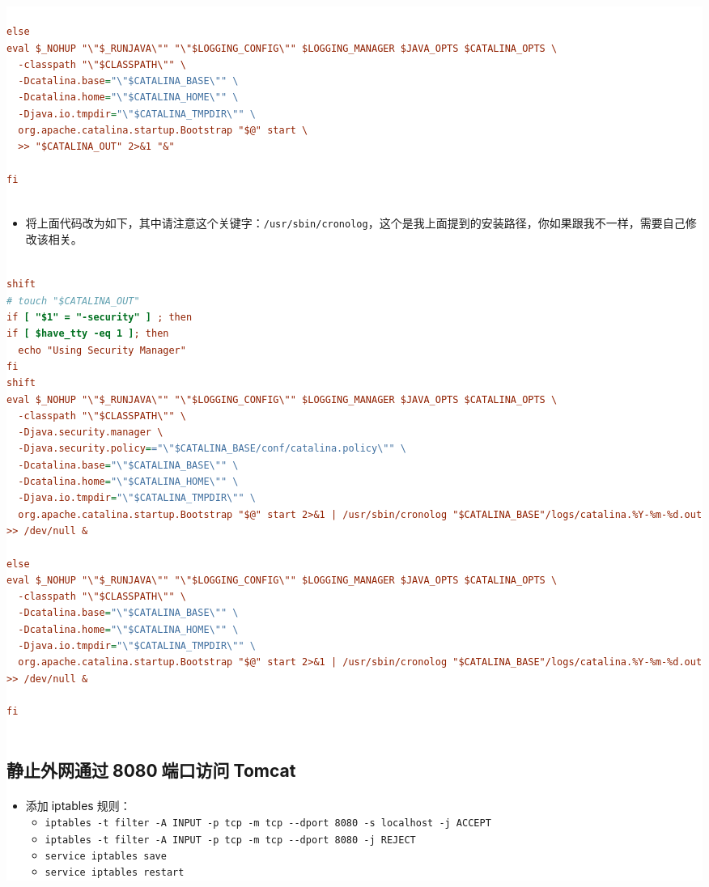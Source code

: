 ``` ini
 
else
eval $_NOHUP "\"$_RUNJAVA\"" "\"$LOGGING_CONFIG\"" $LOGGING_MANAGER $JAVA_OPTS $CATALINA_OPTS \
  -classpath "\"$CLASSPATH\"" \
  -Dcatalina.base="\"$CATALINA_BASE\"" \
  -Dcatalina.home="\"$CATALINA_HOME\"" \
  -Djava.io.tmpdir="\"$CATALINA_TMPDIR\"" \
  org.apache.catalina.startup.Bootstrap "$@" start \
  >> "$CATALINA_OUT" 2>&1 "&"
 
fi
 
```
 
- 将上面代码改为如下，其中请注意这个关键字：`/usr/sbin/cronolog`，这个是我上面提到的安装路径，你如果跟我不一样，需要自己修改该相关。
 
``` ini
 
shift
# touch "$CATALINA_OUT"
if [ "$1" = "-security" ] ; then
if [ $have_tty -eq 1 ]; then
  echo "Using Security Manager"
fi
shift
eval $_NOHUP "\"$_RUNJAVA\"" "\"$LOGGING_CONFIG\"" $LOGGING_MANAGER $JAVA_OPTS $CATALINA_OPTS \
  -classpath "\"$CLASSPATH\"" \
  -Djava.security.manager \
  -Djava.security.policy=="\"$CATALINA_BASE/conf/catalina.policy\"" \
  -Dcatalina.base="\"$CATALINA_BASE\"" \
  -Dcatalina.home="\"$CATALINA_HOME\"" \
  -Djava.io.tmpdir="\"$CATALINA_TMPDIR\"" \
  org.apache.catalina.startup.Bootstrap "$@" start 2>&1 | /usr/sbin/cronolog "$CATALINA_BASE"/logs/catalina.%Y-%m-%d.out >> /dev/null &
 
else
eval $_NOHUP "\"$_RUNJAVA\"" "\"$LOGGING_CONFIG\"" $LOGGING_MANAGER $JAVA_OPTS $CATALINA_OPTS \
  -classpath "\"$CLASSPATH\"" \
  -Dcatalina.base="\"$CATALINA_BASE\"" \
  -Dcatalina.home="\"$CATALINA_HOME\"" \
  -Djava.io.tmpdir="\"$CATALINA_TMPDIR\"" \
  org.apache.catalina.startup.Bootstrap "$@" start 2>&1 | /usr/sbin/cronolog "$CATALINA_BASE"/logs/catalina.%Y-%m-%d.out >> /dev/null &
 
fi
 
```
 
## 静止外网通过 8080 端口访问 Tomcat
 
- 添加 iptables 规则：
    - `iptables -t filter -A INPUT -p tcp -m tcp --dport 8080 -s localhost -j ACCEPT`
    - `iptables -t filter -A INPUT -p tcp -m tcp --dport 8080 -j REJECT`
    - `service iptables save`
    - `service iptables restart`
 